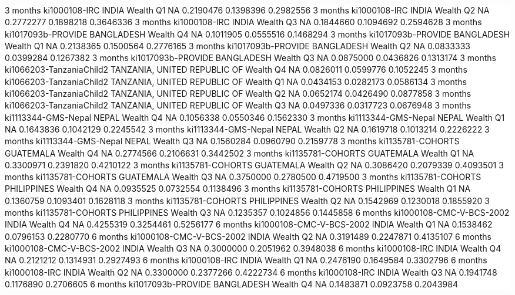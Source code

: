 3 months    ki1000108-IRC              INDIA                          Wealth Q1            NA                0.2190476   0.1398396   0.2982556
3 months    ki1000108-IRC              INDIA                          Wealth Q2            NA                0.2772277   0.1898218   0.3646336
3 months    ki1000108-IRC              INDIA                          Wealth Q3            NA                0.1844660   0.1094692   0.2594628
3 months    ki1017093b-PROVIDE         BANGLADESH                     Wealth Q4            NA                0.1011905   0.0555516   0.1468294
3 months    ki1017093b-PROVIDE         BANGLADESH                     Wealth Q1            NA                0.2138365   0.1500564   0.2776165
3 months    ki1017093b-PROVIDE         BANGLADESH                     Wealth Q2            NA                0.0833333   0.0399284   0.1267382
3 months    ki1017093b-PROVIDE         BANGLADESH                     Wealth Q3            NA                0.0875000   0.0436826   0.1313174
3 months    ki1066203-TanzaniaChild2   TANZANIA, UNITED REPUBLIC OF   Wealth Q4            NA                0.0826011   0.0599776   0.1052245
3 months    ki1066203-TanzaniaChild2   TANZANIA, UNITED REPUBLIC OF   Wealth Q1            NA                0.0434153   0.0282173   0.0586134
3 months    ki1066203-TanzaniaChild2   TANZANIA, UNITED REPUBLIC OF   Wealth Q2            NA                0.0652174   0.0426490   0.0877858
3 months    ki1066203-TanzaniaChild2   TANZANIA, UNITED REPUBLIC OF   Wealth Q3            NA                0.0497336   0.0317723   0.0676948
3 months    ki1113344-GMS-Nepal        NEPAL                          Wealth Q4            NA                0.1056338   0.0550346   0.1562330
3 months    ki1113344-GMS-Nepal        NEPAL                          Wealth Q1            NA                0.1643836   0.1042129   0.2245542
3 months    ki1113344-GMS-Nepal        NEPAL                          Wealth Q2            NA                0.1619718   0.1013214   0.2226222
3 months    ki1113344-GMS-Nepal        NEPAL                          Wealth Q3            NA                0.1560284   0.0960790   0.2159778
3 months    ki1135781-COHORTS          GUATEMALA                      Wealth Q4            NA                0.2774566   0.2106631   0.3442502
3 months    ki1135781-COHORTS          GUATEMALA                      Wealth Q1            NA                0.3300971   0.2391820   0.4210122
3 months    ki1135781-COHORTS          GUATEMALA                      Wealth Q2            NA                0.3086420   0.2079339   0.4093501
3 months    ki1135781-COHORTS          GUATEMALA                      Wealth Q3            NA                0.3750000   0.2780500   0.4719500
3 months    ki1135781-COHORTS          PHILIPPINES                    Wealth Q4            NA                0.0935525   0.0732554   0.1138496
3 months    ki1135781-COHORTS          PHILIPPINES                    Wealth Q1            NA                0.1360759   0.1093401   0.1628118
3 months    ki1135781-COHORTS          PHILIPPINES                    Wealth Q2            NA                0.1542969   0.1230018   0.1855920
3 months    ki1135781-COHORTS          PHILIPPINES                    Wealth Q3            NA                0.1235357   0.1024856   0.1445858
6 months    ki1000108-CMC-V-BCS-2002   INDIA                          Wealth Q4            NA                0.4255319   0.3254461   0.5256177
6 months    ki1000108-CMC-V-BCS-2002   INDIA                          Wealth Q1            NA                0.1538462   0.0796153   0.2280770
6 months    ki1000108-CMC-V-BCS-2002   INDIA                          Wealth Q2            NA                0.3191489   0.2247871   0.4135107
6 months    ki1000108-CMC-V-BCS-2002   INDIA                          Wealth Q3            NA                0.3000000   0.2051962   0.3948038
6 months    ki1000108-IRC              INDIA                          Wealth Q4            NA                0.2121212   0.1314931   0.2927493
6 months    ki1000108-IRC              INDIA                          Wealth Q1            NA                0.2476190   0.1649584   0.3302796
6 months    ki1000108-IRC              INDIA                          Wealth Q2            NA                0.3300000   0.2377266   0.4222734
6 months    ki1000108-IRC              INDIA                          Wealth Q3            NA                0.1941748   0.1176890   0.2706605
6 months    ki1017093b-PROVIDE         BANGLADESH                     Wealth Q4            NA                0.1483871   0.0923758   0.2043984